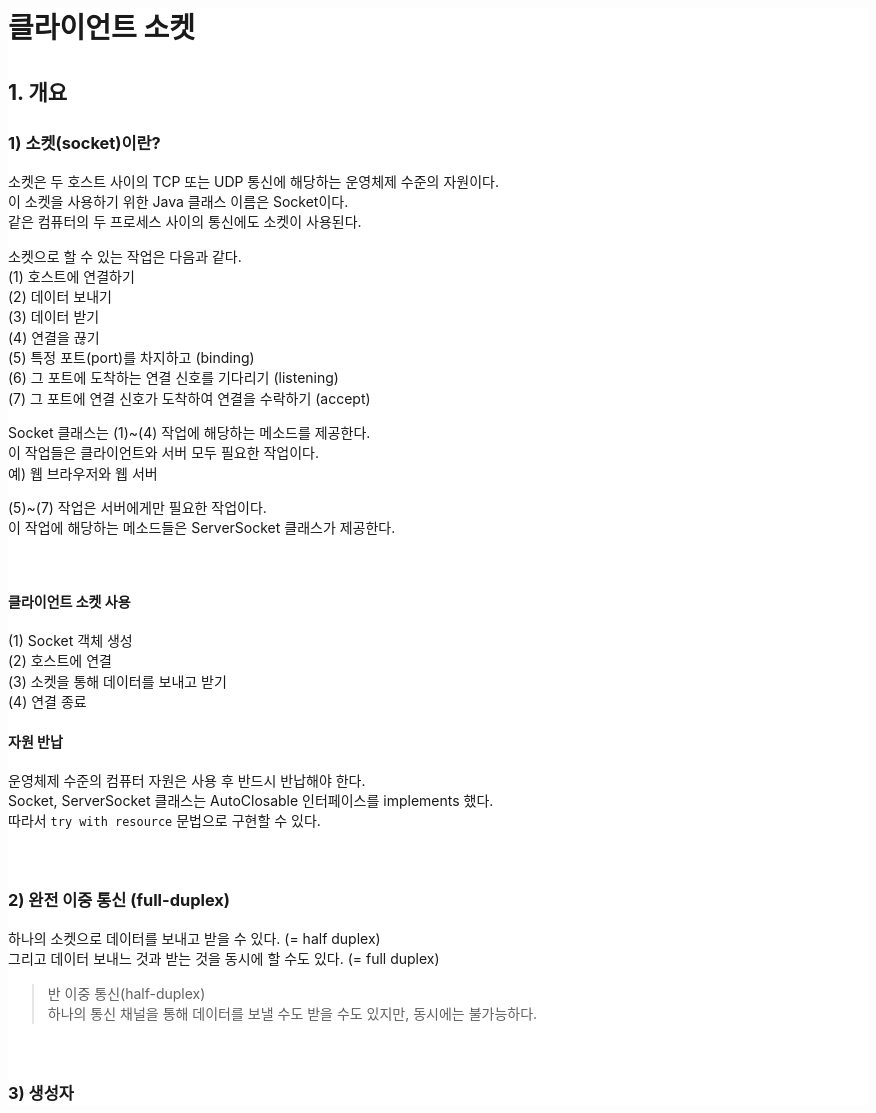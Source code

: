 # 클라이언트 소켓   
## 1. 개요   
### 1) 소켓(socket)이란?   
소켓은 두 호스트 사이의 TCP 또는 UDP 통신에 해당하는 운영체제 수준의 자원이다.   
이 소켓을 사용하기 위한 Java 클래스 이름은 Socket이다.   
같은 컴퓨터의 두 프로세스 사이의 통신에도 소켓이 사용된다.   

소켓으로 할 수 있는 작업은 다음과 같다.     
(1) 호스트에 연결하기  
(2) 데이터 보내기  
(3) 데이터 받기  
(4) 연결을 끊기  
(5) 특정 포트(port)를 차지하고 (binding)  
(6) 그 포트에 도착하는 연결 신호를 기다리기 (listening)    
(7) 그 포트에 연결 신호가 도착하여 연결을 수락하기 (accept)  
 
Socket 클래스는 (1)~(4) 작업에 해당하는 메소드를 제공한다.     
이 작업들은 클라이언트와 서버 모두 필요한 작업이다.       
예) 웹 브라우저와 웹 서버    


(5)~(7) 작업은 서버에게만 필요한 작업이다.    
이 작업에 해당하는 메소드들은 ServerSocket 클래스가 제공한다.
 
<br />  

#### 클라이언트 소켓 사용     
(1) Socket 객체 생성   
(2) 호스트에 연결    
(3) 소켓을 통해 데이터를 보내고 받기     
(4) 연결 종료   

#### 자원 반납   
운영체제 수준의 컴퓨터 자원은 사용 후 반드시 반납해야 한다.     
Socket, ServerSocket 클래스는 AutoClosable 인터페이스를 implements 했다.     
따라서 `try with resource` 문법으로 구현할 수 있다.   

<br />

### 2) 완전 이중 통신 (full-duplex)  
하나의 소켓으로 데이터를 보내고 받을 수 있다. (= half duplex)  
그리고 데이터 보내느 것과 받는 것을 동시에 할 수도 있다. (= full duplex)    

> 반 이중 통신(half-duplex)  
> 하나의 통신 채널을 통해 데이터를 보낼 수도 받을 수도 있지만, 
> 동시에는 불가능하다. 

<br />

### 3) 생성자   
